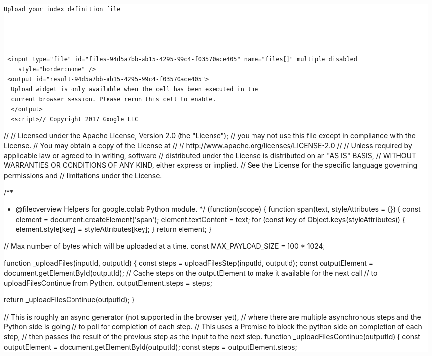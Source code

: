     Upload your index definition file




     <input type="file" id="files-94d5a7bb-ab15-4295-99c4-f03570ace405" name="files[]" multiple disabled
        style="border:none" />
     <output id="result-94d5a7bb-ab15-4295-99c4-f03570ace405">
      Upload widget is only available when the cell has been executed in the
      current browser session. Please rerun this cell to enable.
      </output>
      <script>// Copyright 2017 Google LLC
//
// Licensed under the Apache License, Version 2.0 (the "License");
// you may not use this file except in compliance with the License.
// You may obtain a copy of the License at
//
//      http://www.apache.org/licenses/LICENSE-2.0
//
// Unless required by applicable law or agreed to in writing, software
// distributed under the License is distributed on an "AS IS" BASIS,
// WITHOUT WARRANTIES OR CONDITIONS OF ANY KIND, either express or implied.
// See the License for the specific language governing permissions and
// limitations under the License.

/**
 * @fileoverview Helpers for google.colab Python module.
 */
(function(scope) {
function span(text, styleAttributes = {}) {
  const element = document.createElement('span');
  element.textContent = text;
  for (const key of Object.keys(styleAttributes)) {
    element.style[key] = styleAttributes[key];
  }
  return element;
}

// Max number of bytes which will be uploaded at a time.
const MAX_PAYLOAD_SIZE = 100 * 1024;

function _uploadFiles(inputId, outputId) {
  const steps = uploadFilesStep(inputId, outputId);
  const outputElement = document.getElementById(outputId);
  // Cache steps on the outputElement to make it available for the next call
  // to uploadFilesContinue from Python.
  outputElement.steps = steps;

  return _uploadFilesContinue(outputId);
}

// This is roughly an async generator (not supported in the browser yet),
// where there are multiple asynchronous steps and the Python side is going
// to poll for completion of each step.
// This uses a Promise to block the python side on completion of each step,
// then passes the result of the previous step as the input to the next step.
function _uploadFilesContinue(outputId) {
  const outputElement = document.getElementById(outputId);
  const steps = outputElement.steps;
